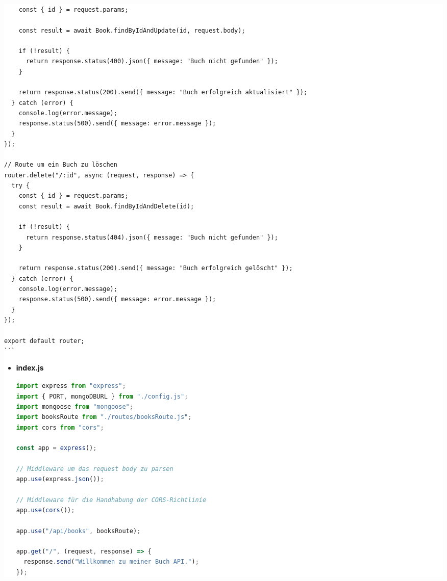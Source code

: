         const { id } = request.params;

        const result = await Book.findByIdAndUpdate(id, request.body);

        if (!result) {
          return response.status(400).json({ message: "Buch nicht gefunden" });
        }

        return response.status(200).send({ message: "Buch erfolgreich aktualisiert" });
      } catch (error) {
        console.log(error.message);
        response.status(500).send({ message: error.message });
      }
    });

    // Route um ein Buch zu löschen
    router.delete("/:id", async (request, response) => {
      try {
        const { id } = request.params;
        const result = await Book.findByIdAndDelete(id);

        if (!result) {
          return response.status(404).json({ message: "Buch nicht gefunden" });
        }

        return response.status(200).send({ message: "Buch erfolgreich gelöscht" });
      } catch (error) {
        console.log(error.message);
        response.status(500).send({ message: error.message });
      }
    });

    export default router;
    ```

- **index.js**
    ```javascript
    import express from "express";
    import { PORT, mongoDBURL } from "./config.js";
    import mongoose from "mongoose";
    import booksRoute from "./routes/booksRoute.js";
    import cors from "cors";

    const app = express();

    // Middleware um das request body zu parsen
    app.use(express.json());

    // Middleware für die Handhabung der CORS-Richtlinie
    app.use(cors());

    app.use("/api/books", booksRoute);

    app.get("/", (request, response) => {
      response.send("Willkommen zu meiner Buch API.");
    });
